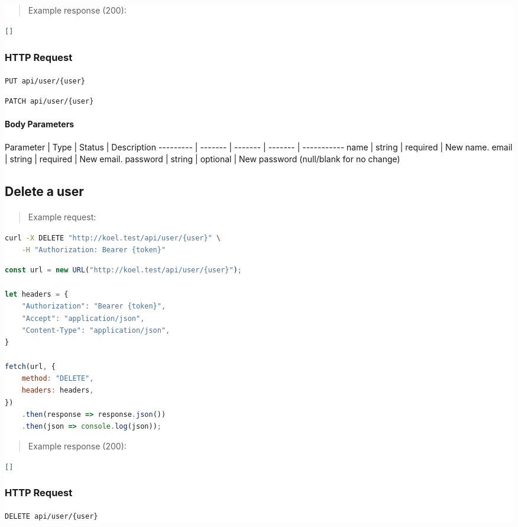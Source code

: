 > Example response (200):

```json
[]
```

### HTTP Request
`PUT api/user/{user}`

`PATCH api/user/{user}`

#### Body Parameters

Parameter | Type | Status | Description
--------- | ------- | ------- | ------- | -----------
    name | string |  required  | New name.
    email | string |  required  | New email.
    password | string |  optional  | New password (null/blank for no change)




## Delete a user

> Example request:

```bash
curl -X DELETE "http://koel.test/api/user/{user}" \
    -H "Authorization: Bearer {token}"
```

```javascript
const url = new URL("http://koel.test/api/user/{user}");

let headers = {
    "Authorization": "Bearer {token}",
    "Accept": "application/json",
    "Content-Type": "application/json",
}

fetch(url, {
    method: "DELETE",
    headers: headers,
})
    .then(response => response.json())
    .then(json => console.log(json));
```

> Example response (200):

```json
[]
```

### HTTP Request
`DELETE api/user/{user}`
